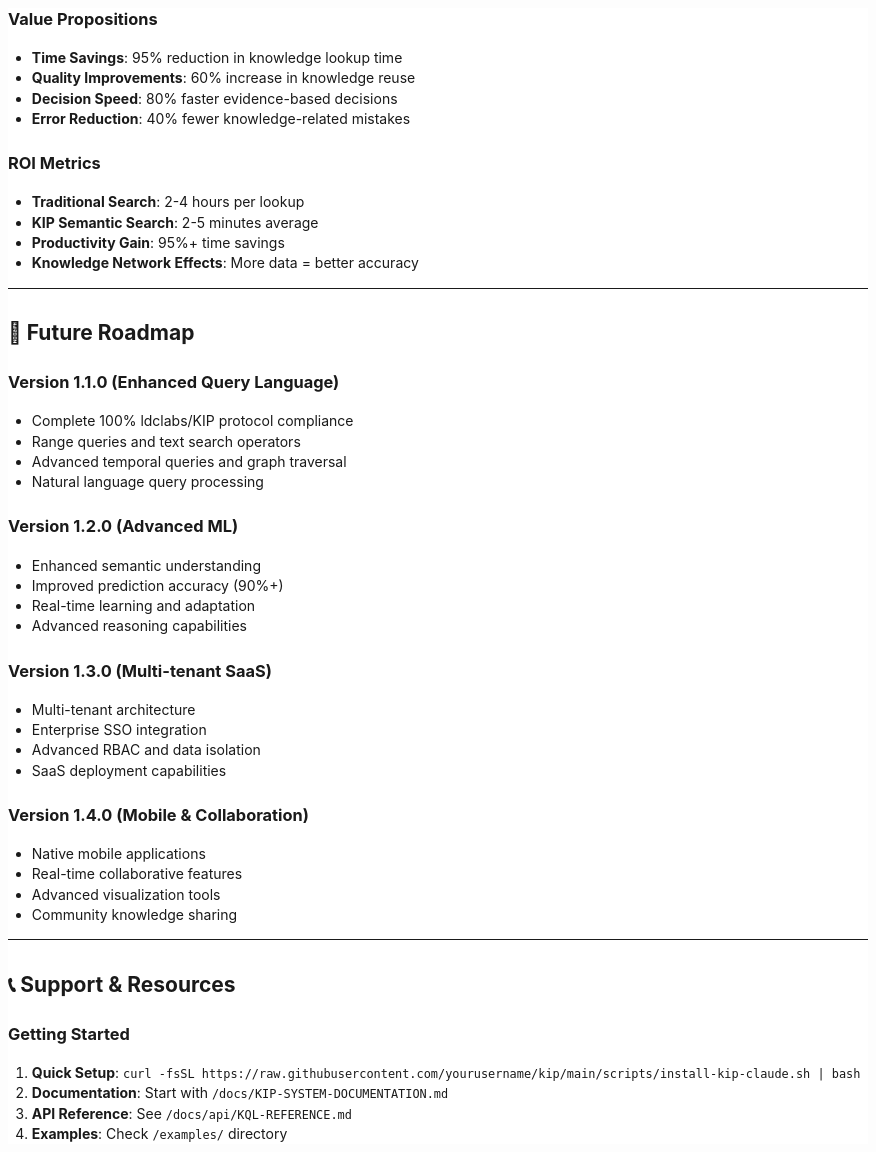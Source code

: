 ### Value Propositions
- **Time Savings**: 95% reduction in knowledge lookup time
- **Quality Improvements**: 60% increase in knowledge reuse
- **Decision Speed**: 80% faster evidence-based decisions
- **Error Reduction**: 40% fewer knowledge-related mistakes

### ROI Metrics
- **Traditional Search**: 2-4 hours per lookup
- **KIP Semantic Search**: 2-5 minutes average
- **Productivity Gain**: 95%+ time savings
- **Knowledge Network Effects**: More data = better accuracy

---

## 🔮 Future Roadmap

### Version 1.1.0 (Enhanced Query Language)
- Complete 100% ldclabs/KIP protocol compliance
- Range queries and text search operators
- Advanced temporal queries and graph traversal
- Natural language query processing

### Version 1.2.0 (Advanced ML)
- Enhanced semantic understanding
- Improved prediction accuracy (90%+)
- Real-time learning and adaptation
- Advanced reasoning capabilities

### Version 1.3.0 (Multi-tenant SaaS)
- Multi-tenant architecture
- Enterprise SSO integration
- Advanced RBAC and data isolation
- SaaS deployment capabilities

### Version 1.4.0 (Mobile & Collaboration)
- Native mobile applications
- Real-time collaborative features
- Advanced visualization tools
- Community knowledge sharing

---

## 📞 Support & Resources

### Getting Started
1. **Quick Setup**: `curl -fsSL https://raw.githubusercontent.com/yourusername/kip/main/scripts/install-kip-claude.sh | bash`
2. **Documentation**: Start with `/docs/KIP-SYSTEM-DOCUMENTATION.md`
3. **API Reference**: See `/docs/api/KQL-REFERENCE.md`
4. **Examples**: Check `/examples/` directory
